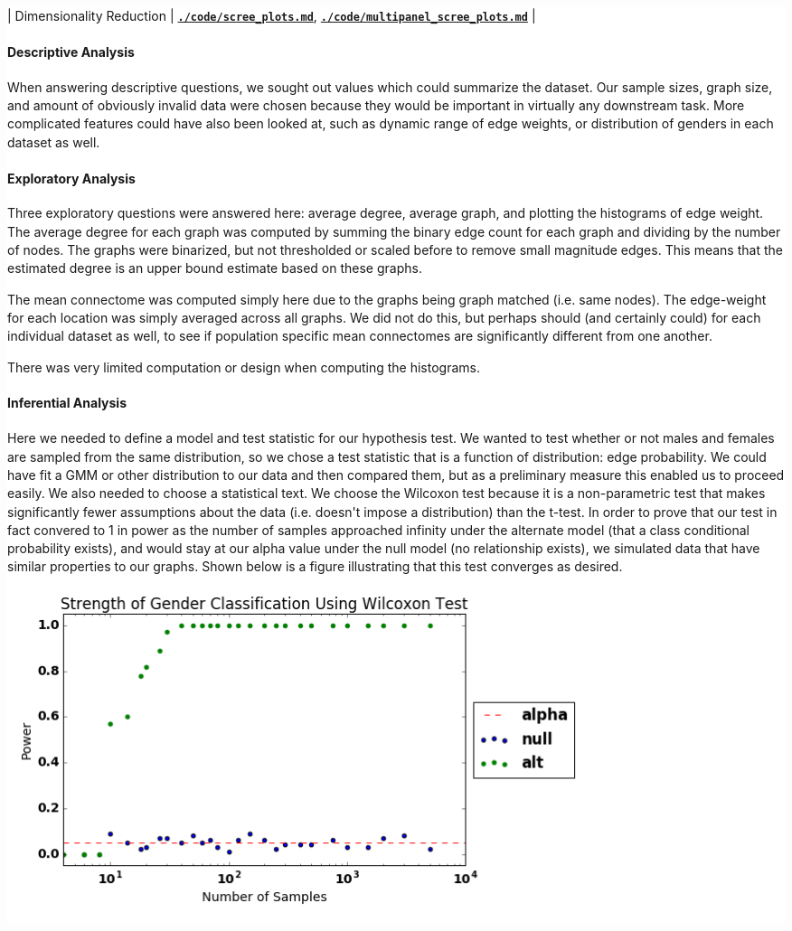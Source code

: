 | Dimensionality Reduction | [**``./code/scree_plots.md``**](./code/scree_plots.md), [**``./code/multipanel_scree_plots.md``**](./code/multipanel_scree_plots.md) |

#### Descriptive Analysis
When answering descriptive questions, we sought out values which could summarize the dataset. Our sample sizes, graph size, and amount of obviously invalid data were chosen because they would be important in virtually any downstream task. More complicated features could have also been looked at, such as dynamic range of edge weights, or distribution of genders in each dataset as well.

#### Exploratory Analysis
Three exploratory questions were answered here: average degree, average graph, and plotting the histograms of edge weight. The average degree for each graph was computed by summing the binary edge count for each graph and dividing by the number of nodes. The graphs were binarized, but not thresholded or scaled before to remove small magnitude edges. This means that the estimated degree is an upper bound estimate based on these graphs.

The mean connectome was computed simply here due to the graphs being graph matched (i.e. same nodes). The edge-weight for each location was simply averaged across all graphs. We did not do this, but perhaps should (and certainly could) for each individual dataset as well, to see if population specific mean connectomes are significantly different from one another.

There was very limited computation or design when computing the histograms.

#### Inferential Analysis
Here we needed to define a model and test statistic for our hypothesis test. We wanted to test whether or not males and females are sampled from the same distribution, so we chose a test statistic that is a function of distribution: edge probability. We could have fit a GMM or other distribution to our data and then compared them, but as a preliminary measure this enabled us to proceed easily. We also needed to choose a statistical text. We choose the Wilcoxon test because it is a non-parametric test that makes significantly fewer assumptions about the data (i.e. doesn't impose a distribution) than the t-test. In order to prove that our test in fact convered to 1 in power as the number of samples approached infinity under the alternate model (that a class conditional probability exists), and would stay at our alpha value under the null model (no relationship exists), we simulated data that have similar properties to our graphs. Shown below is a figure illustrating that this test converges as desired.

<img src="./figs/wilcoxon_classification.png" data-canonical-src="./figs/wilcoxon_classification.png" width="650" />
